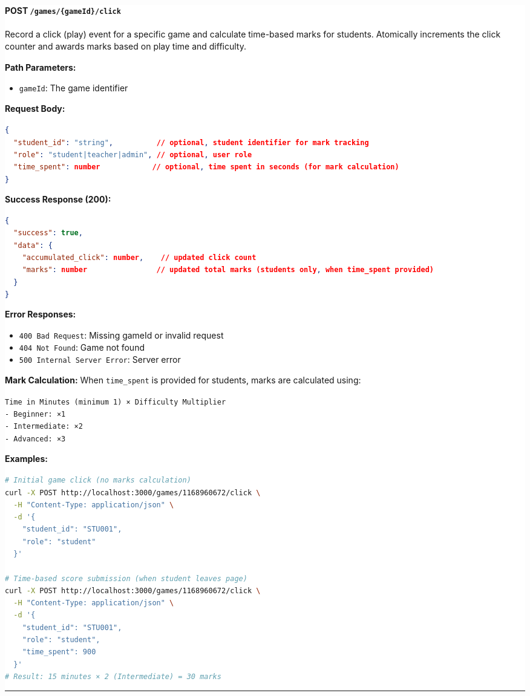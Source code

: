 #### POST `/games/{gameId}/click`

Record a click (play) event for a specific game and calculate time-based marks for students. Atomically increments the click counter and awards marks based on play time and difficulty.

**Path Parameters:**
- `gameId`: The game identifier

**Request Body:**
```json
{
  "student_id": "string",          // optional, student identifier for mark tracking
  "role": "student|teacher|admin", // optional, user role
  "time_spent": number            // optional, time spent in seconds (for mark calculation)
}
```

**Success Response (200):**
```json
{
  "success": true,
  "data": {
    "accumulated_click": number,    // updated click count
    "marks": number                // updated total marks (students only, when time_spent provided)
  }
}
```

**Error Responses:**
- `400 Bad Request`: Missing gameId or invalid request
- `404 Not Found`: Game not found
- `500 Internal Server Error`: Server error

**Mark Calculation:**
When `time_spent` is provided for students, marks are calculated using:
```
Time in Minutes (minimum 1) × Difficulty Multiplier
- Beginner: ×1
- Intermediate: ×2  
- Advanced: ×3
```

**Examples:**
```bash
# Initial game click (no marks calculation)
curl -X POST http://localhost:3000/games/1168960672/click \
  -H "Content-Type: application/json" \
  -d '{
    "student_id": "STU001",
    "role": "student"
  }'

# Time-based score submission (when student leaves page)
curl -X POST http://localhost:3000/games/1168960672/click \
  -H "Content-Type: application/json" \
  -d '{
    "student_id": "STU001", 
    "role": "student",
    "time_spent": 900
  }'
# Result: 15 minutes × 2 (Intermediate) = 30 marks
```

---